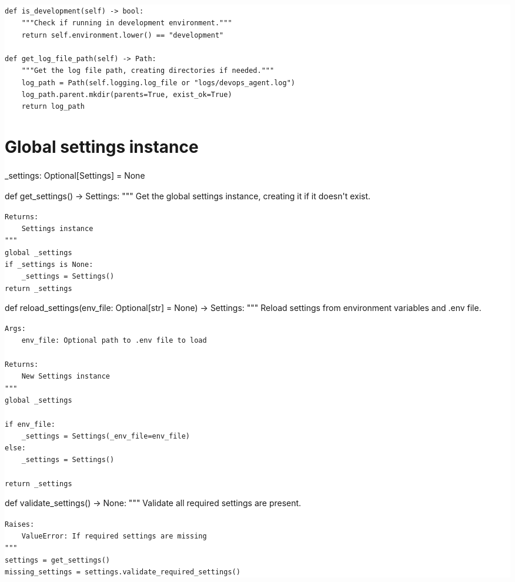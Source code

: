     def is_development(self) -> bool:
        """Check if running in development environment."""
        return self.environment.lower() == "development"

    def get_log_file_path(self) -> Path:
        """Get the log file path, creating directories if needed."""
        log_path = Path(self.logging.log_file or "logs/devops_agent.log")
        log_path.parent.mkdir(parents=True, exist_ok=True)
        return log_path


# Global settings instance
_settings: Optional[Settings] = None


def get_settings() -> Settings:
    """
    Get the global settings instance, creating it if it doesn't exist.

    Returns:
        Settings instance
    """
    global _settings
    if _settings is None:
        _settings = Settings()
    return _settings


def reload_settings(env_file: Optional[str] = None) -> Settings:
    """
    Reload settings from environment variables and .env file.

    Args:
        env_file: Optional path to .env file to load

    Returns:
        New Settings instance
    """
    global _settings

    if env_file:
        _settings = Settings(_env_file=env_file)
    else:
        _settings = Settings()

    return _settings


def validate_settings() -> None:
    """
    Validate all required settings are present.

    Raises:
        ValueError: If required settings are missing
    """
    settings = get_settings()
    missing_settings = settings.validate_required_settings()
